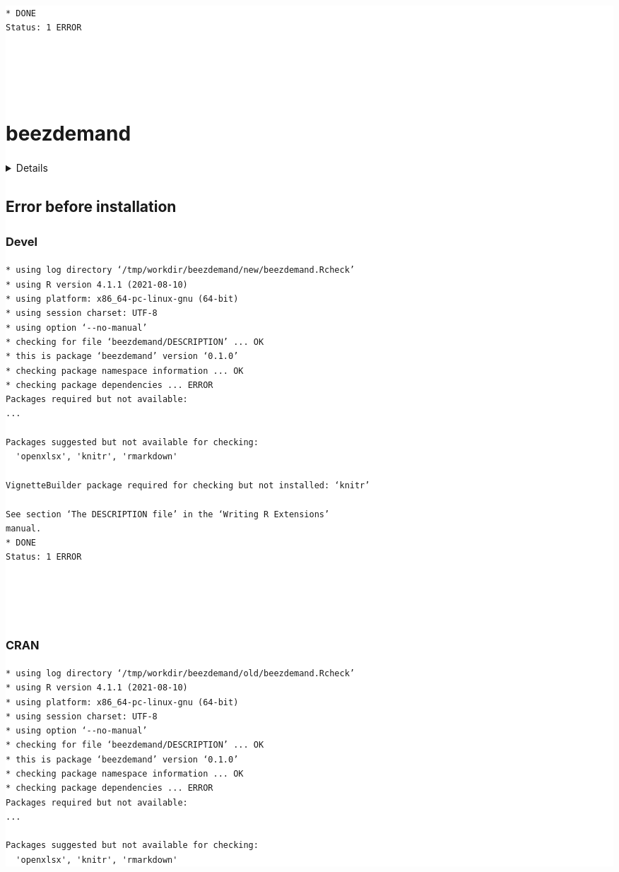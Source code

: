 ```
* DONE
Status: 1 ERROR





```
# beezdemand

<details></details>

## Error before installation

### Devel

```
* using log directory ‘/tmp/workdir/beezdemand/new/beezdemand.Rcheck’
* using R version 4.1.1 (2021-08-10)
* using platform: x86_64-pc-linux-gnu (64-bit)
* using session charset: UTF-8
* using option ‘--no-manual’
* checking for file ‘beezdemand/DESCRIPTION’ ... OK
* this is package ‘beezdemand’ version ‘0.1.0’
* checking package namespace information ... OK
* checking package dependencies ... ERROR
Packages required but not available:
...

Packages suggested but not available for checking:
  'openxlsx', 'knitr', 'rmarkdown'

VignetteBuilder package required for checking but not installed: ‘knitr’

See section ‘The DESCRIPTION file’ in the ‘Writing R Extensions’
manual.
* DONE
Status: 1 ERROR





```
### CRAN

```
* using log directory ‘/tmp/workdir/beezdemand/old/beezdemand.Rcheck’
* using R version 4.1.1 (2021-08-10)
* using platform: x86_64-pc-linux-gnu (64-bit)
* using session charset: UTF-8
* using option ‘--no-manual’
* checking for file ‘beezdemand/DESCRIPTION’ ... OK
* this is package ‘beezdemand’ version ‘0.1.0’
* checking package namespace information ... OK
* checking package dependencies ... ERROR
Packages required but not available:
...

Packages suggested but not available for checking:
  'openxlsx', 'knitr', 'rmarkdown'

```
